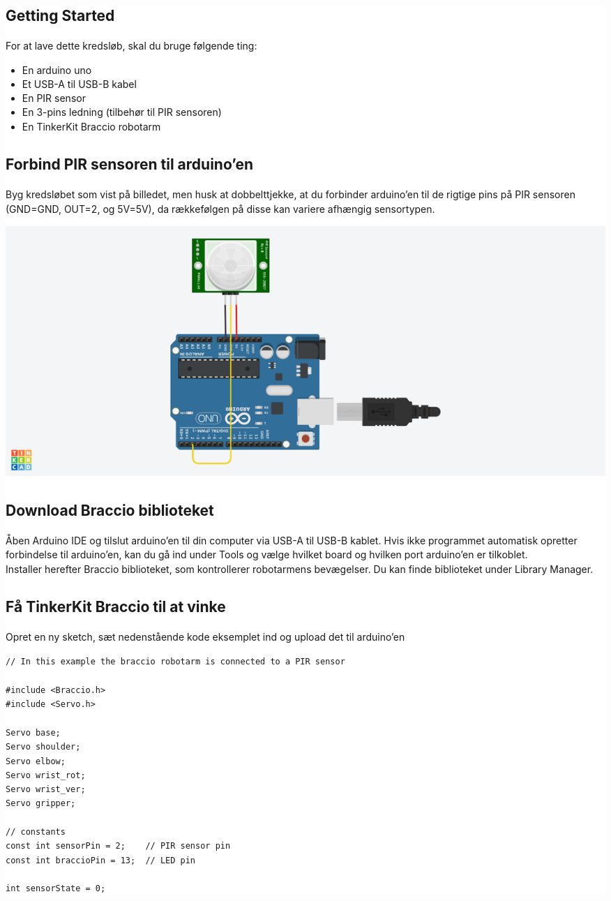 ## Getting Started
For at lave dette kredsløb, skal du bruge følgende ting: 
-	En arduino uno
-	Et USB-A til USB-B kabel
-	En PIR sensor
-	En 3-pins ledning (tilbehør til PIR sensoren)
-	En TinkerKit Braccio robotarm 

## Forbind PIR sensoren til arduino’en
Byg kredsløbet som vist på billedet, men husk at dobbelttjekke, at du forbinder arduino’en til de rigtige pins på PIR sensoren (GND=GND, OUT=2, og 5V=5V), da rækkefølgen på disse kan variere afhængig sensortypen.   

<img src="./kredsløb.png" alt="Arduino-kredsløb" width="100%">

## Download Braccio biblioteket
Åben Arduino IDE og tilslut arduino’en til din computer via USB-A til USB-B kablet. 
Hvis ikke programmet automatisk opretter forbindelse til arduino’en, kan du gå ind under Tools og vælge hvilket board og hvilken port arduino’en er tilkoblet.  
Installer herefter Braccio biblioteket, som kontrollerer robotarmens bevægelser. Du kan finde biblioteket under Library Manager. 

## Få TinkerKit Braccio til at vinke
Opret en ny sketch, sæt nedenstående kode eksemplet ind og upload det til arduino’en

```
// In this example the braccio robotarm is connected to a PIR sensor

#include <Braccio.h>
#include <Servo.h>

Servo base;
Servo shoulder;
Servo elbow;
Servo wrist_rot;
Servo wrist_ver;
Servo gripper;

// constants
const int sensorPin = 2;    // PIR sensor pin
const int braccioPin = 13;  // LED pin

int sensorState = 0;
```